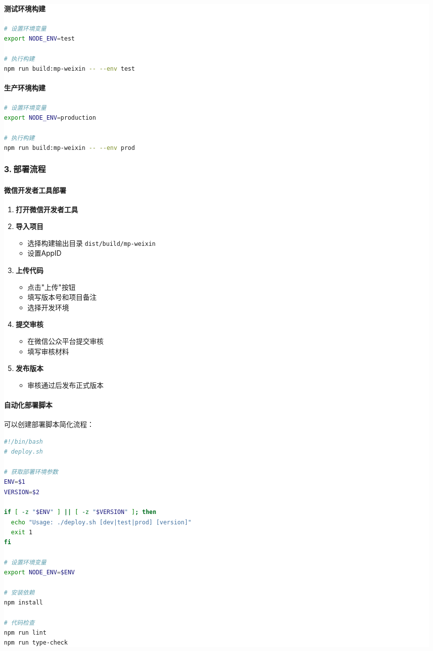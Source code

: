 #### 测试环境构建

```bash
# 设置环境变量
export NODE_ENV=test

# 执行构建
npm run build:mp-weixin -- --env test
```

#### 生产环境构建

```bash
# 设置环境变量
export NODE_ENV=production

# 执行构建
npm run build:mp-weixin -- --env prod
```

### 3. 部署流程

#### 微信开发者工具部署

1. **打开微信开发者工具**

2. **导入项目**
   - 选择构建输出目录 `dist/build/mp-weixin`
   - 设置AppID

3. **上传代码**
   - 点击"上传"按钮
   - 填写版本号和项目备注
   - 选择开发环境

4. **提交审核**
   - 在微信公众平台提交审核
   - 填写审核材料

5. **发布版本**
   - 审核通过后发布正式版本

#### 自动化部署脚本

可以创建部署脚本简化流程：

```bash
#!/bin/bash
# deploy.sh

# 获取部署环境参数
ENV=$1
VERSION=$2

if [ -z "$ENV" ] || [ -z "$VERSION" ]; then
  echo "Usage: ./deploy.sh [dev|test|prod] [version]"
  exit 1
fi

# 设置环境变量
export NODE_ENV=$ENV

# 安装依赖
npm install

# 代码检查
npm run lint
npm run type-check
```